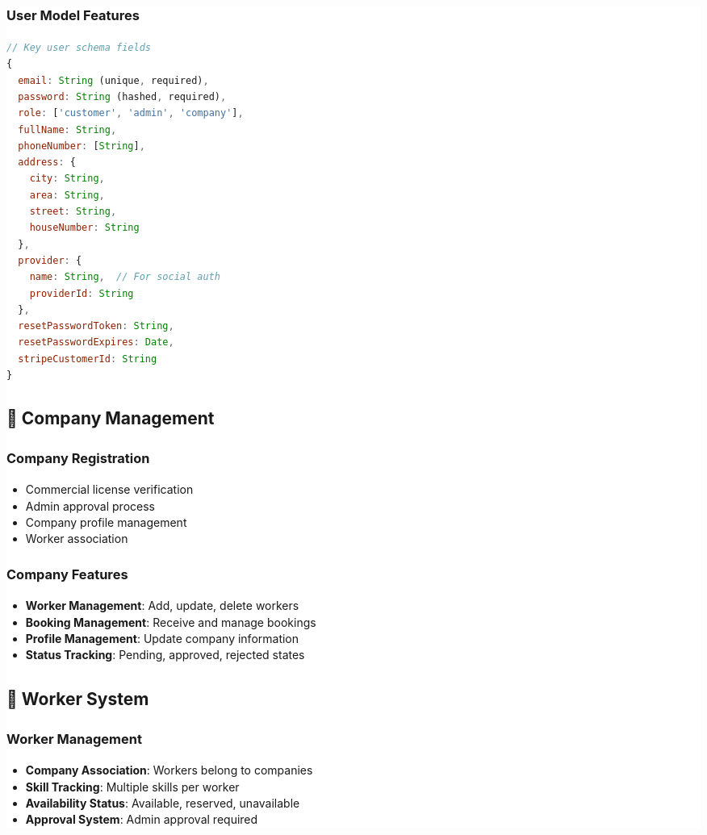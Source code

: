### User Model Features

```javascript
// Key user schema fields
{
  email: String (unique, required),
  password: String (hashed, required),
  role: ['customer', 'admin', 'company'],
  fullName: String,
  phoneNumber: [String],
  address: {
    city: String,
    area: String,
    street: String,
    houseNumber: String
  },
  provider: {
    name: String,  // For social auth
    providerId: String
  },
  resetPasswordToken: String,
  resetPasswordExpires: Date,
  stripeCustomerId: String
}
```

## 🏢 Company Management

### Company Registration

- Commercial license verification
- Admin approval process
- Company profile management
- Worker association

### Company Features

- **Worker Management**: Add, update, delete workers
- **Booking Management**: Receive and manage bookings
- **Profile Management**: Update company information
- **Status Tracking**: Pending, approved, rejected states

## 👷 Worker System

### Worker Management

- **Company Association**: Workers belong to companies
- **Skill Tracking**: Multiple skills per worker
- **Availability Status**: Available, reserved, unavailable
- **Approval System**: Admin approval required
